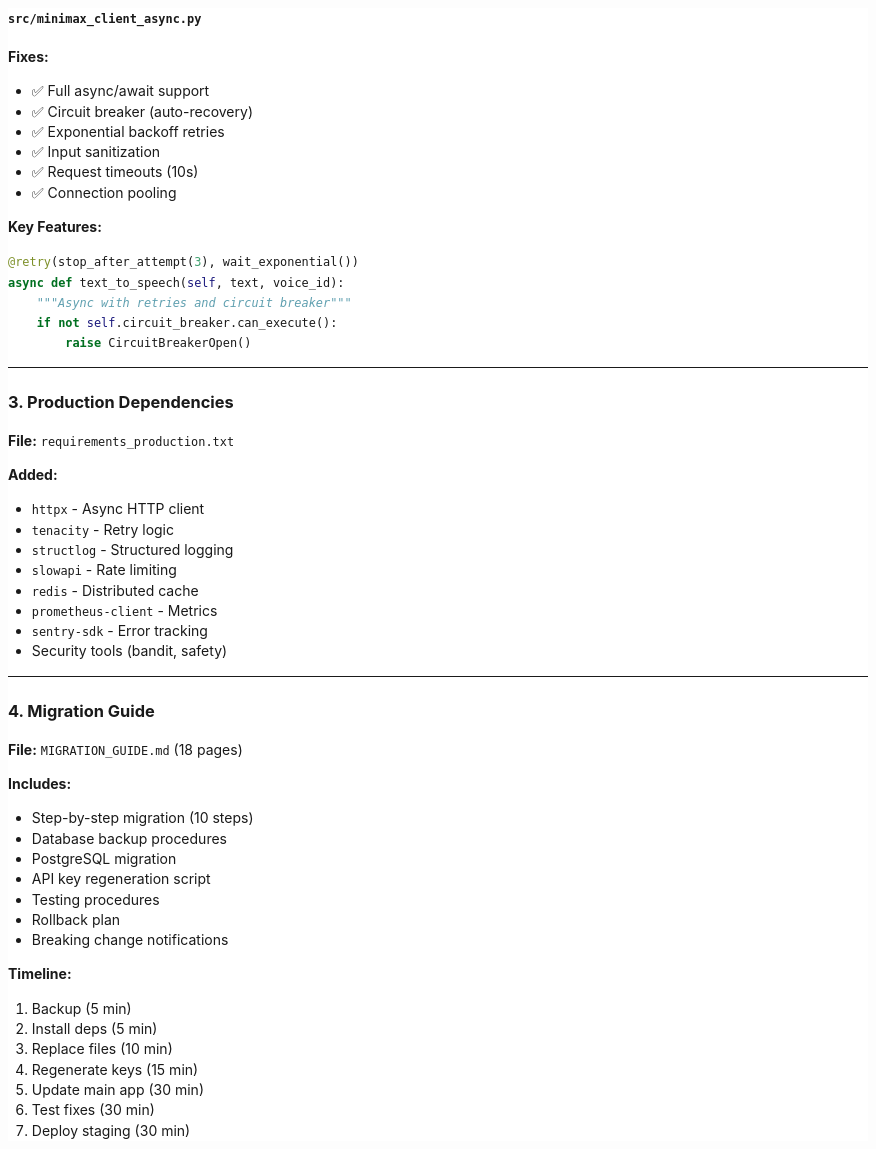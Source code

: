 #### `src/minimax_client_async.py`
**Fixes:**
- ✅ Full async/await support
- ✅ Circuit breaker (auto-recovery)
- ✅ Exponential backoff retries
- ✅ Input sanitization
- ✅ Request timeouts (10s)
- ✅ Connection pooling

**Key Features:**
```python
@retry(stop_after_attempt(3), wait_exponential())
async def text_to_speech(self, text, voice_id):
    """Async with retries and circuit breaker"""
    if not self.circuit_breaker.can_execute():
        raise CircuitBreakerOpen()
```

---

### 3. Production Dependencies
**File:** `requirements_production.txt`

**Added:**
- `httpx` - Async HTTP client
- `tenacity` - Retry logic
- `structlog` - Structured logging
- `slowapi` - Rate limiting
- `redis` - Distributed cache
- `prometheus-client` - Metrics
- `sentry-sdk` - Error tracking
- Security tools (bandit, safety)

---

### 4. Migration Guide
**File:** `MIGRATION_GUIDE.md` (18 pages)

**Includes:**
- Step-by-step migration (10 steps)
- Database backup procedures
- PostgreSQL migration
- API key regeneration script
- Testing procedures
- Rollback plan
- Breaking change notifications

**Timeline:**
1. Backup (5 min)
2. Install deps (5 min)
3. Replace files (10 min)
4. Regenerate keys (15 min)
5. Update main app (30 min)
6. Test fixes (30 min)
7. Deploy staging (30 min)
